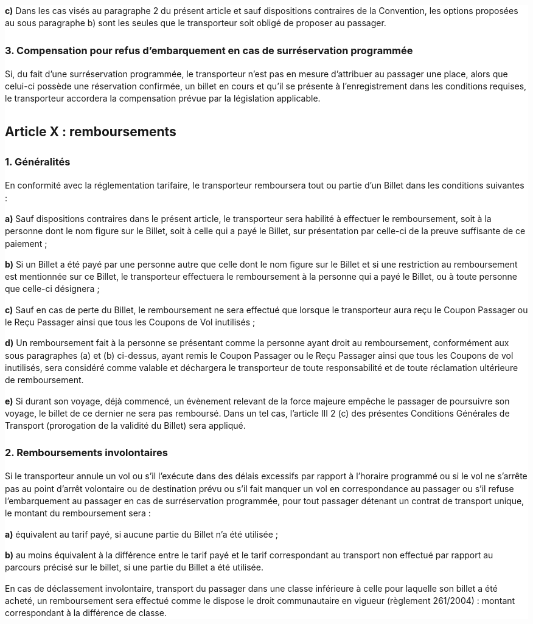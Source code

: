 **c)** Dans les cas visés au paragraphe 2 du présent article et sauf dispositions contraires de la Convention, les options proposées au sous paragraphe b) sont les seules que le transporteur soit obligé de proposer au passager.

### 3\. Compensation pour refus d’embarquement en cas de surréservation programmée

Si, du fait d’une surréservation programmée, le transporteur n’est pas en mesure d’attribuer au passager une place, alors que celui-ci possède une réservation confirmée, un billet en cours et qu’il se présente à l’enregistrement dans les conditions requises, le transporteur accordera la compensation prévue par la législation applicable.

Article X : remboursements
--------------------------

### 1\. Généralités

En conformité avec la réglementation tarifaire, le transporteur remboursera tout ou partie d’un Billet dans les conditions suivantes :

**a)** Sauf dispositions contraires dans le présent article, le transporteur sera habilité à effectuer le remboursement, soit à la personne dont le nom figure sur le Billet, soit à celle qui a payé le Billet, sur présentation par celle-ci de la preuve suffisante de ce paiement ;

**b)** Si un Billet a été payé par une personne autre que celle dont le nom figure sur le Billet et si une restriction au remboursement est mentionnée sur ce Billet, le transporteur effectuera le remboursement à la personne qui a payé le Billet, ou à toute personne que celle-ci désignera ;

**c)** Sauf en cas de perte du Billet, le remboursement ne sera effectué que lorsque le transporteur aura reçu le Coupon Passager ou le Reçu Passager ainsi que tous les Coupons de Vol inutilisés ;

**d)** Un remboursement fait à la personne se présentant comme la personne ayant droit au remboursement, conformément aux sous paragraphes (a) et (b) ci-dessus, ayant remis le Coupon Passager ou le Reçu Passager ainsi que tous les Coupons de vol inutilisés, sera considéré comme valable et déchargera le transporteur de toute responsabilité et de toute réclamation ultérieure de remboursement.

**e)** Si durant son voyage, déjà commencé, un évènement relevant de la force majeure empêche le passager de poursuivre son voyage, le billet de ce dernier ne sera pas remboursé. Dans un tel cas, l’article III 2 (c) des présentes Conditions Générales de Transport (prorogation de la validité du Billet) sera appliqué.

### 2\. Remboursements involontaires

Si le transporteur annule un vol ou s’il l’exécute dans des délais excessifs par rapport à l’horaire programmé ou si le vol ne s’arrête pas au point d’arrêt volontaire ou de destination prévu ou s’il fait manquer un vol en correspondance au passager ou s’il refuse l’embarquement au passager en cas de surréservation programmée, pour tout passager détenant un contrat de transport unique, le montant du remboursement sera :

**a)** équivalent au tarif payé, si aucune partie du Billet n’a été utilisée ;

**b)** au moins équivalent à la différence entre le tarif payé et le tarif correspondant au transport non effectué par rapport au parcours précisé sur le billet, si une partie du Billet a été utilisée.

En cas de déclassement involontaire, transport du passager dans une classe inférieure à celle pour laquelle son billet a été acheté, un remboursement sera effectué comme le dispose le droit communautaire en vigueur (règlement 261/2004) : montant correspondant à la différence de classe.

